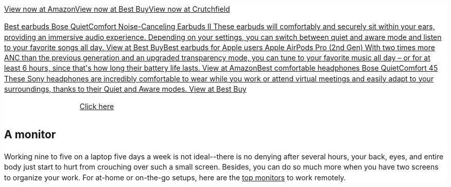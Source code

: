 [View now at Amazon](https://buy.geni.us/Proxy.ashx?TSID=368250&GR%5FURL=https%3A%2F%2Fwww.amazon.com%2Fdp%2FB09XS7JWHH%2Fref%3Dasc%5Fdf%5FB09XS7JWHH1665399600000%3Fcreative%3D395261%26creativeASIN%3DB09XS7JWHH%26linkCode%3Dasn%26tag%3Dzd-buy-button-20%26ascsubtag%3D%5F%5FCOM%5FCLICK%5FID%5F%5F%7C3c83b617-bbe7-412f-b5f4-475a1e74b956%7Cdtp&dtb=1)[View now at Best Buy](https://shop-links.co/link/?url=https%3A%2F%2Fbestbuy.7tiv.net%2Fc%2F376373%2F633495%2F10014%3Fprodsku%3D6505727%26u%3Dhttp%253A%252F%252Fwww.bestbuy.com%252Fsite%252F-%252F6505727.p%253Fcmp%253DRMX&publisher_slug=itechdaily19598&exclusive=1)[View now at Crutchfield](https://shop-links.co/link/?exclusive=1&publisher_slug=itechdaily19598&url=https%3A%2F%2Frd.bizrate.com%2Frd%3Ft%3Dhttps%253A%252F%252Fwww.crutchfield.com%252FI-rbizc1ECR%252Fp%255F158100XM5B%252FSony-WH-1000XM5-Black.html%253Fcnxclid%253DSZ%255FREDIRECT%255FID%26mid%3D58%26cat%255Fid%3D9213%26atom%3D9227%26prod%255Fid%3D%26oid%3D20506085021%26pos%3D1%26b%255Fid%3D18%26bid%255Ftype%3D2%26bamt%3Dbe85fa8f6ad737f6%26cobrand%3D1%26ppr%3Df9b170ebe0306381%26a%3D2c3f6b29acaed0dcadb3c1d120c24453%26rf%3Daf1%26af%255Fassettype%255Fid%3D12%26af%255Fcreative%255Fid%3D2973%26af%255Fid%3D614548%26af%255Fplacement%255Fid%3D1%26dv%3D3aa0c53c3f2ee7d1fb0e0e5f01d8be91d39496e5339ff496) 

[Best earbuds Bose QuietComfort Noise-Canceling Earbuds II These earbuds will comfortably and securely sit within your ears, providing an immersive audio experience. Depending on your settings, you can switch between quiet and aware mode and listen to your favorite songs all day. View at Best Buy](https://shop-links.co/link/?url=https%3A%2F%2Fwww.bestbuy.com%2Fsite%2Fbose-quietcomfort-earbuds-ii-true-wireless-noise-cancelling-in-ear-headphones-triple-black%2F6512575.p&publisher_slug=itechdaily19598&exclusive=1)[Best earbuds for Apple users Apple AirPods Pro (2nd Gen) With two times more ANC than the previous generation and an upgraded transparency mode, you can tune to your favorite music all day – or for at least 6 hours, since that's how long their battery life lasts. View at Amazon](https://buy.geni.us/Proxy.ashx?TSID=368250&GR%5FURL=https%3A%2F%2Fwww.amazon.com%2Fdp%2FB0BJQWYLYN%2F%3Ftag%3Dzd-buy-button-20%26ascsubtag%3D%5F%5FCOM%5FCLICK%5FID%5F%5F%7C3c83b617-bbe7-412f-b5f4-475a1e74b956%7Cdtp&dtb=1)[Best comfortable headphones Bose QuietComfort 45 These Sony headphones are incredibly comfortable to wear while you work or attend virtual meetings and easily adapt to your surroundings, thanks to their Quiet and Aware modes. View at Best Buy](https://shop-links.co/link/?url=https%3A%2F%2Fwww.bestbuy.com%2Fsite%2Fbose-quietcomfort-45-wireless-noise-cancelling-over-the-ear-headphones-triple-black%2F6471291.p&publisher_slug=itechdaily19598&exclusive=1)


<span id="1983584">
					<video width="576" height="240" style="cursor:pointer"
           poster="//a.impactradius-go.com/display-clicktoplayimage/1983584.png"
           onclick="if(!this.playClicked){this.play();this.setAttribute('controls',true);this.playClicked=true;}">
	   <source src="//a.impactradius-go.com/display-ad/22993-1983584">
	   <img src="//a.impactradius-go.com/display-clicktoplayimage/1983584.png" style="border: none; height: 100%; width: 100%; object-fit: contain">
	</video>
	<div style="width:360px;text-align:center"><a href="javascript:window.open(decodeURIComponent('https%3A%2F%2Fhomestyler.sjv.io%2Fc%2F5597632%2F1983584%2F22993'), '_blank');void(0);">Click here</a></div>
</span>
<img height="0" width="0" src="https://imp.pxf.io/i/5597632/1983584/22993" style="position:absolute;visibility:hidden;" border="0" />


## **A monitor**

Working nine to five on a laptop five days a week is not ideal--there is no denying after several hours, your back, eyes, and entire body just start to hurt from crouching over such a small screen. Besides, you can do so much more when you have two screens to organize your work. For at-home or on-the-go setups, here are the [top monitors](https://www.zdnet.com/home-and-office/smart-office/best-curved-monitor/) to work remotely. 
